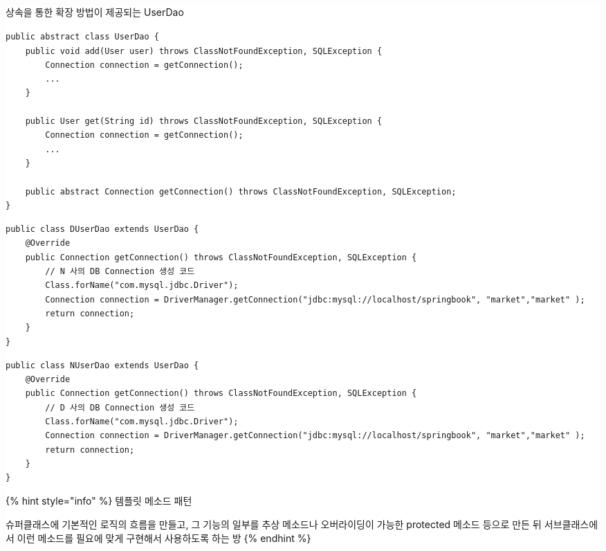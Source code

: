 상속을 통한 확장 방법이 제공되는 UserDao

```text
public abstract class UserDao {
    public void add(User user) throws ClassNotFoundException, SQLException {
        Connection connection = getConnection();
        ...
    }

    public User get(String id) throws ClassNotFoundException, SQLException {
        Connection connection = getConnection();
        ...
    }

    public abstract Connection getConnection() throws ClassNotFoundException, SQLException;
}
```

 

```text
public class DUserDao extends UserDao {
    @Override
    public Connection getConnection() throws ClassNotFoundException, SQLException {
        // N 사의 DB Connection 생성 코드
        Class.forName("com.mysql.jdbc.Driver");
        Connection connection = DriverManager.getConnection("jdbc:mysql://localhost/springbook", "market","market" );
        return connection;
    }
}
```

 

```text
public class NUserDao extends UserDao {
    @Override
    public Connection getConnection() throws ClassNotFoundException, SQLException {
        // D 사의 DB Connection 생성 코드
        Class.forName("com.mysql.jdbc.Driver");
        Connection connection = DriverManager.getConnection("jdbc:mysql://localhost/springbook", "market","market" );
        return connection;
    }
}
```

{% hint style="info" %}
템플릿 메소드 패턴

슈퍼클래스에 기본적인 로직의 흐름을 만들고, 그 기능의 일부를 추상 메소드나 오버라이딩이 가능한 protected 메소드 등으로 만든 뒤 서브클래스에서 이런 메소드를 필요에 맞게 구현해서 사용하도록 하는 방
{% endhint %}
